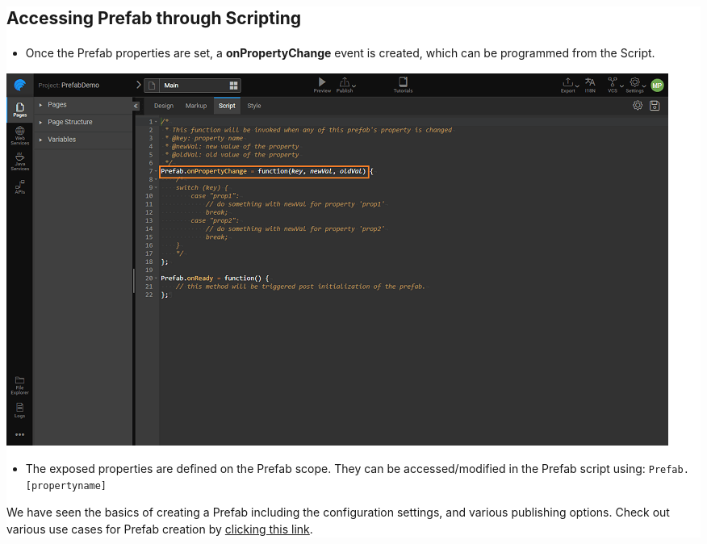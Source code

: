 
## Accessing Prefab through Scripting

- Once the Prefab properties are set, a **onPropertyChange** event is created, which can be programmed from the Script. 

[![](/learn/assets/Prefab_Script.png)](/learn/assets/Prefab_Script.png)

- The exposed properties are defined on the Prefab scope. They can be accessed/modified in the Prefab script using: `Prefab.[propertyname]`

We have seen the basics of creating a Prefab including the configuration settings, and various publishing options. Check out various use cases for Prefab creation by [clicking this link](/learn/app-development/custom-widgets/use-cases-prefabs/).

